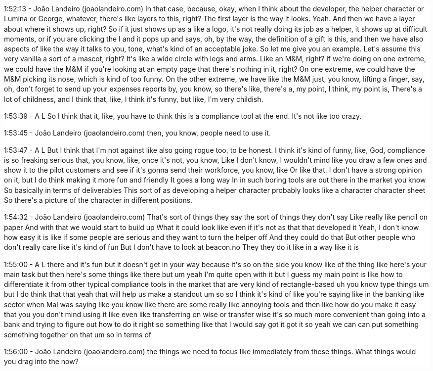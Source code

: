 1:52:13 - João Landeiro (joaolandeiro.com)
  In that case, because, okay, when I think about the developer, the helper character or Lumina or George, whatever, there's like layers to this, right?  The first layer is the way it looks. Yeah. And then we have a layer about where it shows up, right?  So if it just shows up as a like a logo, it's not really doing its job as a helper, it shows up at difficult moments, or if you are clicking the I and it pops up and says, oh, by the way, the definition of a gift is this, and then we have also aspects of like the way it talks to you, tone, what's kind of an acceptable joke.  So let me give you an example. Let's assume this very vanilla a sort of a mascot, right? It's like a wide circle with legs and arms.  Like an M&M, right? if we're doing on one extreme, we could have the M&M if you're looking at an empty page that there's nothing in it, right?  On one extreme, we could have the M&M picking its nose, which is kind of too funny. On the other extreme, we have like the M&M just, you know, lifting a finger, say, oh, don't forget to send up your expenses reports by, you know, so there's like, there's a, my point, I think, my point is, There's a lot of childness, and I think that, like, I think it's funny, but like, I'm very childish.

1:53:39 - A L
  So I think that it, like, you have to think this is a compliance tool at the end. It's not like too crazy.

1:53:45 - João Landeiro (joaolandeiro.com)
  then, you know, people need to use it.

1:53:47 - A L
  But I think that I'm not against like also going rogue too, to be honest. I think it's kind of funny, like, God, compliance is so freaking serious that, you know, like, once it's not, you know,  Like I don't know, I wouldn't mind like you draw a few ones and show it to the pilot customers and see if it's gonna send their workforce, you know, like Or like that.  I don't have a strong opinion on it, but I do think making it more fun and friendly It goes a long way In in such boring tools are out there in the market you know So basically in terms of deliverables This sort of as developing a helper character probably looks like a character character sheet So there's a picture of the character in different positions.

1:54:32 - João Landeiro (joaolandeiro.com)
  That's sort of things they say the sort of things they don't say Like really like pencil on paper And with that we would start to build up What it could look like even if it's not as that that developed it Yeah, I don't know how easy it is like if some people are serious and they want to turn the helper off And they could do that But other people who don't really care like it's kind of fun But I don't have to look at beacon.no They they do it like in a way like it is

1:55:00 - A L
  there and it's fun but it doesn't get in your way because it's so on the side you know like of the thing like here's your main task but then here's some things like there but um yeah I'm quite open with it but I guess my main point is like how to differentiate it from other typical compliance tools in the market that are very kind of rectangle-based uh you know type things um but I do think that that yeah that will help us make a standout um so so I think it's kind of like you're saying like in the banking like sector when Mal was saying like you know like there are some really like annoying tools and then like how do you make it easy that you you don't mind using it like even like transferring on wise or transfer wise it's so much more convenient than going into a bank and trying to figure out how to do it right so something like that I would say got it got it so yeah we can can put something something together on that um so in terms of

1:56:00 - João Landeiro (joaolandeiro.com)
  the things we need to focus like immediately from these things. What things would you drag into the now?
